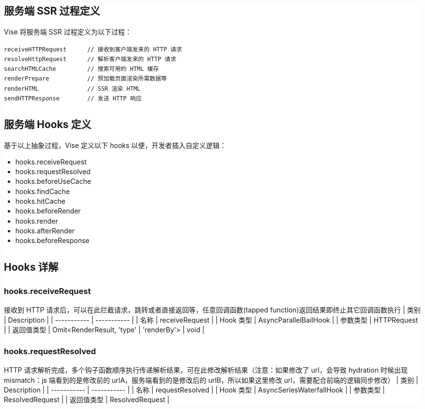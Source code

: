 ## 服务端 SSR 过程定义
Vise 将服务端 SSR 过程定义为以下过程：
```
receiveHTTPRequest      // 接收到客户端发来的 HTTP 请求
resolveHttpRequest      // 解析客户端发来的 HTTP 请求
searchHTMLCache         // 搜索可用的 HTML 缓存
renderPrepare           // 预加载页面渲染所需数据等
renderHTML              // SSR 渲染 HTML
sendHTTPResponse        // 发送 HTTP 响应
```

## 服务端 Hooks 定义
基于以上抽象过程，Vise 定义以下 hooks 以便，开发者插入自定义逻辑：
- hooks.receiveRequest
- hooks.requestResolved
- hooks.beforeUseCache
- hooks.findCache
- hooks.hitCache
- hooks.beforeRender
- hooks.render
- hooks.afterRender
- hooks.beforeResponse

## Hooks 详解
### hooks.receiveRequest
接收到 HTTP 请求后，可以在此拦截请求，跳转或者直接返回等，任意回调函数(tapped function)返回结果即终止其它回调函数执行
| 类别 | Description |
| ----------- | ----------- |
| 名称 | receiveRequest |
| Hook 类型 | AsyncParallelBailHook |
| 参数类型 | HTTPRequest |
| 返回值类型 | Omit<RenderResult, 'type' \| 'renderBy'> \| void |

### hooks.requestResolved
HTTP 请求解析完成，多个钩子函数顺序执行传递解析结果，可在此修改解析结果（注意：如果修改了 url，会导致 hydration 时候出现 mismatch：js 端看到的是修改前的 urlA，服务端看到的是修改后的 urlB，所以如果这里修改 url，需要配合前端的逻辑同步修改）
| 类别 | Description |
| ----------- | ----------- |
| 名称 | requestResolved |
| Hook 类型 | AsyncSeriesWaterfallHook |
| 参数类型 | ResolvedRequest |
| 返回值类型 | ResolvedRequest  |
